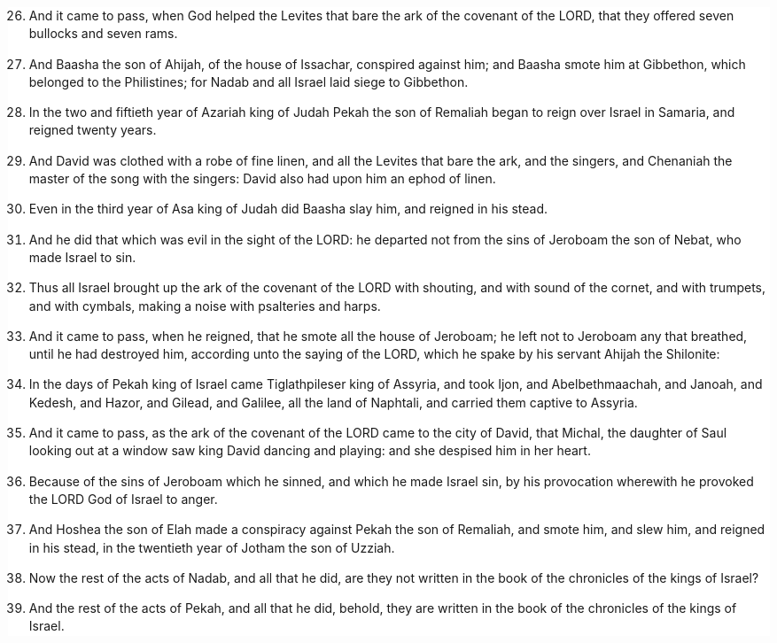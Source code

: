 26. And it came to pass, when God helped the Levites that bare the
ark of the covenant of the LORD, that they offered seven bullocks and
seven rams.

27. And Baasha the son of Ahijah, of the house of Issachar,
conspired against him; and Baasha smote him at Gibbethon, which
belonged to the Philistines; for Nadab and all Israel laid siege to
Gibbethon.

27. In the two and fiftieth year of Azariah king of Judah Pekah the
son of Remaliah began to reign over Israel in Samaria, and reigned
twenty years.

27. And David was clothed with a robe of fine linen, and all the
Levites that bare the ark, and the singers, and Chenaniah the master
of the song with the singers: David also had upon him an ephod of
linen.

28. Even in the third year of Asa king of Judah did Baasha slay him,
and reigned in his stead.

28. And he did that which was evil in the sight of the LORD: he
departed not from the sins of Jeroboam the son of Nebat, who made
Israel to sin.

28. Thus all Israel brought up the ark of the covenant of the LORD
with shouting, and with sound of the cornet, and with trumpets, and
with cymbals, making a noise with psalteries and harps.

29. And it came to pass, when he reigned, that he smote all the
house of Jeroboam; he left not to Jeroboam any that breathed, until he
had destroyed him, according unto the saying of the LORD, which he
spake by his servant Ahijah the Shilonite:

29. In the days of Pekah king of Israel came Tiglathpileser king of
Assyria, and took Ijon, and Abelbethmaachah, and Janoah, and Kedesh,
and Hazor, and Gilead, and Galilee, all the land of Naphtali, and
carried them captive to Assyria.

29. And it came to pass, as the ark of the covenant of the LORD came
to the city of David, that Michal, the daughter of Saul looking out at
a window saw king David dancing and playing: and she despised him in
her heart.

30. Because of the sins
of Jeroboam which he sinned, and which he made Israel sin, by his
provocation wherewith he provoked the LORD God of Israel to anger.

30. And Hoshea the son of Elah made a conspiracy against Pekah the
son of Remaliah, and smote him, and slew him, and reigned in his
stead, in the twentieth year of Jotham the son of Uzziah.

31. Now the rest of the acts of Nadab, and all that he did, are they
not written in the book of the chronicles of the kings of Israel?

31. And the rest of the acts of Pekah, and all that he did, behold,
they are written in the book of the chronicles of the kings of Israel.
